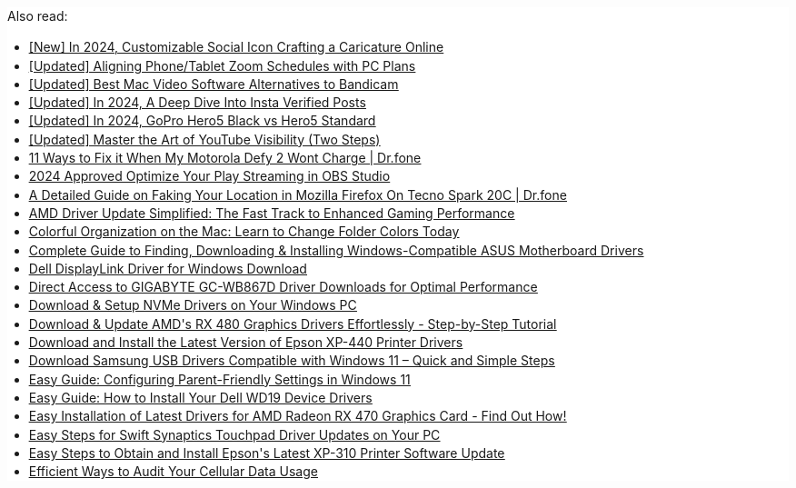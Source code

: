 <span class="atpl-alsoreadstyle">Also read:</span>
<div><ul>
<li><a href="https://facebook-clips.techidaily.com/new-in-2024-customizable-social-icon-crafting-a-caricature-online/"><u>[New] In 2024, Customizable Social Icon  Crafting a Caricature Online</u></a></li>
<li><a href="https://screen-capture.techidaily.com/updated-aligning-phonetablet-zoom-schedules-with-pc-plans/"><u>[Updated] Aligning Phone/Tablet Zoom Schedules with PC Plans</u></a></li>
<li><a href="https://video-capture.techidaily.com/updated-best-mac-video-software-alternatives-to-bandicam/"><u>[Updated] Best Mac Video Software Alternatives to Bandicam</u></a></li>
<li><a href="https://instagram-clips.techidaily.com/updated-in-2024-a-deep-dive-into-insta-verified-posts/"><u>[Updated] In 2024, A Deep Dive Into Insta Verified Posts</u></a></li>
<li><a href="https://article-knowledge.techidaily.com/updated-in-2024-gopro-hero5-black-vs-hero5-standard/"><u>[Updated] In 2024, GoPro Hero5 Black vs Hero5 Standard</u></a></li>
<li><a href="https://facebook-video-share.techidaily.com/updated-master-the-art-of-youtube-visibility-two-steps/"><u>[Updated] Master the Art of YouTube Visibility (Two Steps)</u></a></li>
<li><a href="https://howto.techidaily.com/11-ways-to-fix-it-when-my-motorola-defy-2-wont-charge-drfone-by-drfone-fix-android-problems-fix-android-problems/"><u>11 Ways to Fix it When My Motorola Defy 2 Wont Charge | Dr.fone</u></a></li>
<li><a href="https://screen-sharing-recording.techidaily.com/2024-approved-optimize-your-play-streaming-in-obs-studio/"><u>2024 Approved  Optimize Your Play  Streaming in OBS Studio</u></a></li>
<li><a href="https://location-fake.techidaily.com/a-detailed-guide-on-faking-your-location-in-mozilla-firefox-on-tecno-spark-20c-drfone-by-drfone-virtual-android/"><u>A Detailed Guide on Faking Your Location in Mozilla Firefox On Tecno Spark 20C | Dr.fone</u></a></li>
<li><a href="https://win-amazing.techidaily.com/amd-driver-update-simplified-the-fast-track-to-enhanced-gaming-performance/"><u>AMD Driver Update Simplified: The Fast Track to Enhanced Gaming Performance</u></a></li>
<li><a href="https://tech-renaissance.techidaily.com/1722862616590-colorful-organization-on-the-mac-learn-to-change-folder-colors-today/"><u>Colorful Organization on the Mac: Learn to Change Folder Colors Today</u></a></li>
<li><a href="https://win-amazing.techidaily.com/complete-guide-to-finding-downloading-and-installing-windows-compatible-asus-motherboard-drivers/"><u>Complete Guide to Finding, Downloading & Installing Windows-Compatible ASUS Motherboard Drivers</u></a></li>
<li><a href="https://win-amazing.techidaily.com/dell-displaylink-driver-for-windows-download/"><u>Dell DisplayLink Driver for Windows Download</u></a></li>
<li><a href="https://win-amazing.techidaily.com/direct-access-to-gigabyte-gc-wb867d-driver-downloads-for-optimal-performance/"><u>Direct Access to GIGABYTE GC-WB867D Driver Downloads for Optimal Performance</u></a></li>
<li><a href="https://win-amazing.techidaily.com/download-and-setup-nvme-drivers-on-your-windows-pc/"><u>Download & Setup NVMe Drivers on Your Windows PC</u></a></li>
<li><a href="https://win-amazing.techidaily.com/download-and-update-amds-rx-480-graphics-drivers-effortlessly-step-by-step-tutorial/"><u>Download & Update AMD's RX 480 Graphics Drivers Effortlessly - Step-by-Step Tutorial</u></a></li>
<li><a href="https://win-amazing.techidaily.com/download-and-install-the-latest-version-of-epson-xp-440-printer-drivers/"><u>Download and Install the Latest Version of Epson XP-440 Printer Drivers</u></a></li>
<li><a href="https://win-amazing.techidaily.com/download-samsung-usb-drivers-compatible-with-windows-11-quick-and-simple-steps/"><u>Download Samsung USB Drivers Compatible with Windows 11 – Quick and Simple Steps</u></a></li>
<li><a href="https://some-approaches.techidaily.com/easy-guide-configuring-parent-friendly-settings-in-windows-11/"><u>Easy Guide: Configuring Parent-Friendly Settings in Windows 11</u></a></li>
<li><a href="https://win-amazing.techidaily.com/easy-guide-how-to-install-your-dell-wd19-device-drivers/"><u>Easy Guide: How to Install Your Dell WD19 Device Drivers</u></a></li>
<li><a href="https://win-amazing.techidaily.com/easy-installation-of-latest-drivers-for-amd-radeon-rx-470-graphics-card-find-out-how/"><u>Easy Installation of Latest Drivers for AMD Radeon RX 470 Graphics Card - Find Out How!</u></a></li>
<li><a href="https://win-amazing.techidaily.com/easy-steps-for-swift-synaptics-touchpad-driver-updates-on-your-pc/"><u>Easy Steps for Swift Synaptics Touchpad Driver Updates on Your PC</u></a></li>
<li><a href="https://win-amazing.techidaily.com/easy-steps-to-obtain-and-install-epsons-latest-xp-310-printer-software-update/"><u>Easy Steps to Obtain and Install Epson's Latest XP-310 Printer Software Update</u></a></li>
<li><a href="https://tech-recovery.techidaily.com/efficient-ways-to-audit-your-cellular-data-usage/"><u>Efficient Ways to Audit Your Cellular Data Usage</u></a></li>